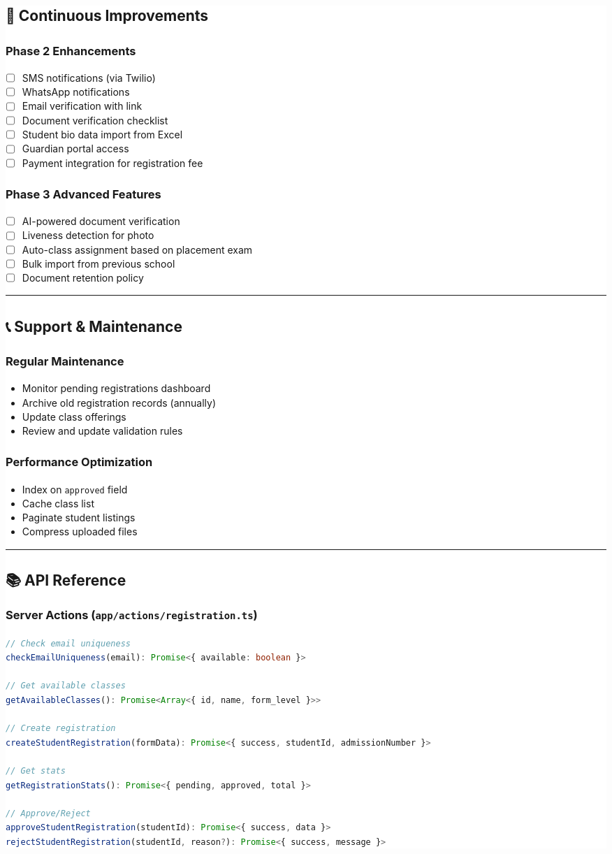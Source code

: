 
## 🔄 Continuous Improvements

### Phase 2 Enhancements
- [ ] SMS notifications (via Twilio)
- [ ] WhatsApp notifications
- [ ] Email verification with link
- [ ] Document verification checklist
- [ ] Student bio data import from Excel
- [ ] Guardian portal access
- [ ] Payment integration for registration fee

### Phase 3 Advanced Features
- [ ] AI-powered document verification
- [ ] Liveness detection for photo
- [ ] Auto-class assignment based on placement exam
- [ ] Bulk import from previous school
- [ ] Document retention policy

---

## 📞 Support & Maintenance

### Regular Maintenance
- Monitor pending registrations dashboard
- Archive old registration records (annually)
- Update class offerings
- Review and update validation rules

### Performance Optimization
- Index on `approved` field
- Cache class list
- Paginate student listings
- Compress uploaded files

---

## 📚 API Reference

### Server Actions (`app/actions/registration.ts`)

```typescript
// Check email uniqueness
checkEmailUniqueness(email): Promise<{ available: boolean }>

// Get available classes
getAvailableClasses(): Promise<Array<{ id, name, form_level }>>

// Create registration
createStudentRegistration(formData): Promise<{ success, studentId, admissionNumber }>

// Get stats
getRegistrationStats(): Promise<{ pending, approved, total }>

// Approve/Reject
approveStudentRegistration(studentId): Promise<{ success, data }>
rejectStudentRegistration(studentId, reason?): Promise<{ success, message }>
```
